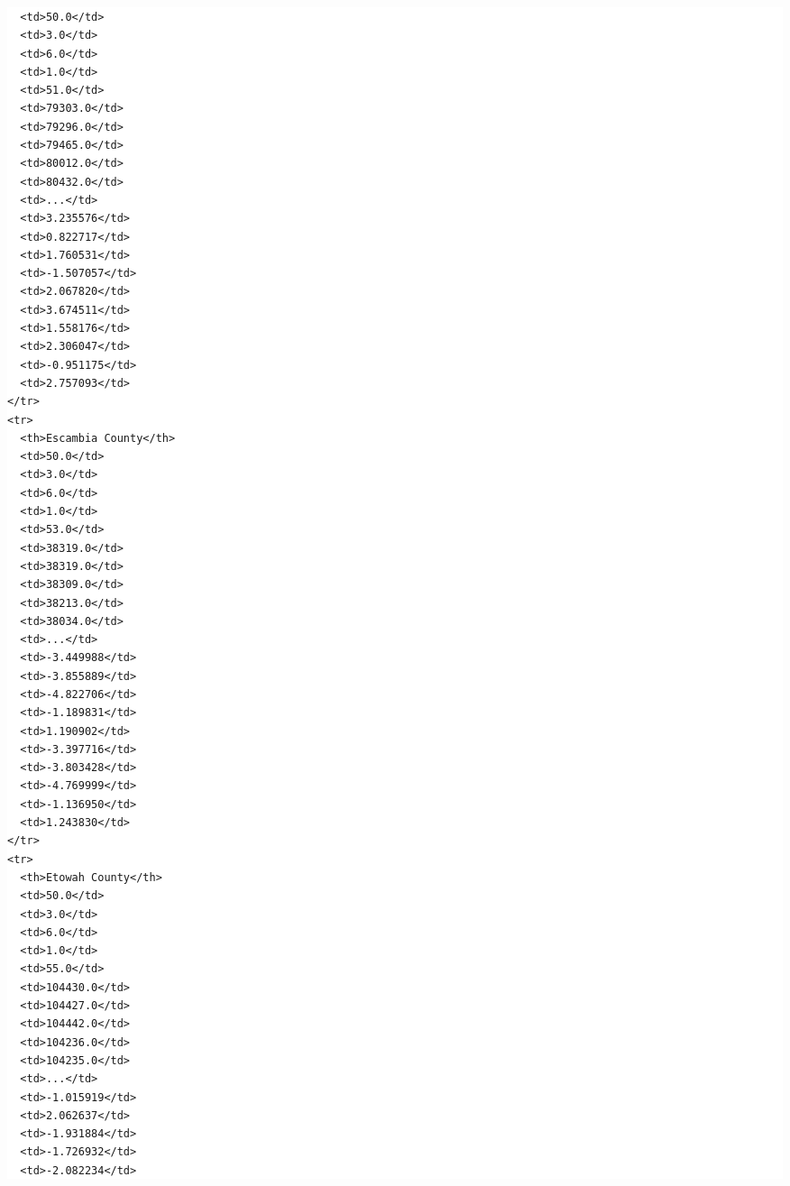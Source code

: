       <td>50.0</td>
      <td>3.0</td>
      <td>6.0</td>
      <td>1.0</td>
      <td>51.0</td>
      <td>79303.0</td>
      <td>79296.0</td>
      <td>79465.0</td>
      <td>80012.0</td>
      <td>80432.0</td>
      <td>...</td>
      <td>3.235576</td>
      <td>0.822717</td>
      <td>1.760531</td>
      <td>-1.507057</td>
      <td>2.067820</td>
      <td>3.674511</td>
      <td>1.558176</td>
      <td>2.306047</td>
      <td>-0.951175</td>
      <td>2.757093</td>
    </tr>
    <tr>
      <th>Escambia County</th>
      <td>50.0</td>
      <td>3.0</td>
      <td>6.0</td>
      <td>1.0</td>
      <td>53.0</td>
      <td>38319.0</td>
      <td>38319.0</td>
      <td>38309.0</td>
      <td>38213.0</td>
      <td>38034.0</td>
      <td>...</td>
      <td>-3.449988</td>
      <td>-3.855889</td>
      <td>-4.822706</td>
      <td>-1.189831</td>
      <td>1.190902</td>
      <td>-3.397716</td>
      <td>-3.803428</td>
      <td>-4.769999</td>
      <td>-1.136950</td>
      <td>1.243830</td>
    </tr>
    <tr>
      <th>Etowah County</th>
      <td>50.0</td>
      <td>3.0</td>
      <td>6.0</td>
      <td>1.0</td>
      <td>55.0</td>
      <td>104430.0</td>
      <td>104427.0</td>
      <td>104442.0</td>
      <td>104236.0</td>
      <td>104235.0</td>
      <td>...</td>
      <td>-1.015919</td>
      <td>2.062637</td>
      <td>-1.931884</td>
      <td>-1.726932</td>
      <td>-2.082234</td>